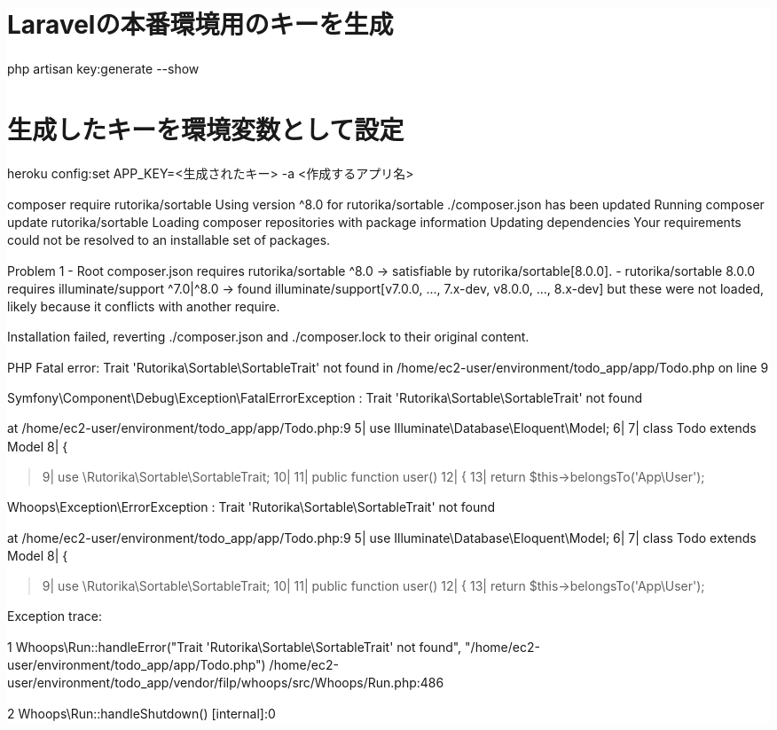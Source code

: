 # Laravelの本番環境用のキーを生成
php artisan key:generate --show

# 生成したキーを環境変数として設定
heroku config:set APP_KEY=<生成されたキー> -a <作成するアプリ名>




composer require rutorika/sortable
Using version ^8.0 for rutorika/sortable
./composer.json has been updated
Running composer update rutorika/sortable
Loading composer repositories with package information
Updating dependencies
Your requirements could not be resolved to an installable set of packages.

  Problem 1
    - Root composer.json requires rutorika/sortable ^8.0 -> satisfiable by rutorika/sortable[8.0.0].
    - rutorika/sortable 8.0.0 requires illuminate/support ^7.0|^8.0 -> found illuminate/support[v7.0.0, ..., 7.x-dev, v8.0.0, ..., 8.x-dev] but these were not loaded, likely because it conflicts with another require.


Installation failed, reverting ./composer.json and ./composer.lock to their original content.



PHP Fatal error:  Trait 'Rutorika\Sortable\SortableTrait' not found in /home/ec2-user/environment/todo_app/app/Todo.php on line 9

   Symfony\Component\Debug\Exception\FatalErrorException  : Trait 'Rutorika\Sortable\SortableTrait' not found

  at /home/ec2-user/environment/todo_app/app/Todo.php:9
     5| use Illuminate\Database\Eloquent\Model;
     6| 
     7| class Todo extends Model
     8| {
  >  9|     use \Rutorika\Sortable\SortableTrait;
    10| 
    11|     public function user()
    12|     {
    13|         return $this->belongsTo('App\User');


   Whoops\Exception\ErrorException  : Trait 'Rutorika\Sortable\SortableTrait' not found

  at /home/ec2-user/environment/todo_app/app/Todo.php:9
     5| use Illuminate\Database\Eloquent\Model;
     6| 
     7| class Todo extends Model
     8| {
  >  9|     use \Rutorika\Sortable\SortableTrait;
    10| 
    11|     public function user()
    12|     {
    13|         return $this->belongsTo('App\User');

  Exception trace:

  1   Whoops\Run::handleError("Trait 'Rutorika\Sortable\SortableTrait' not found", "/home/ec2-user/environment/todo_app/app/Todo.php")
      /home/ec2-user/environment/todo_app/vendor/filp/whoops/src/Whoops/Run.php:486

  2   Whoops\Run::handleShutdown()
      [internal]:0